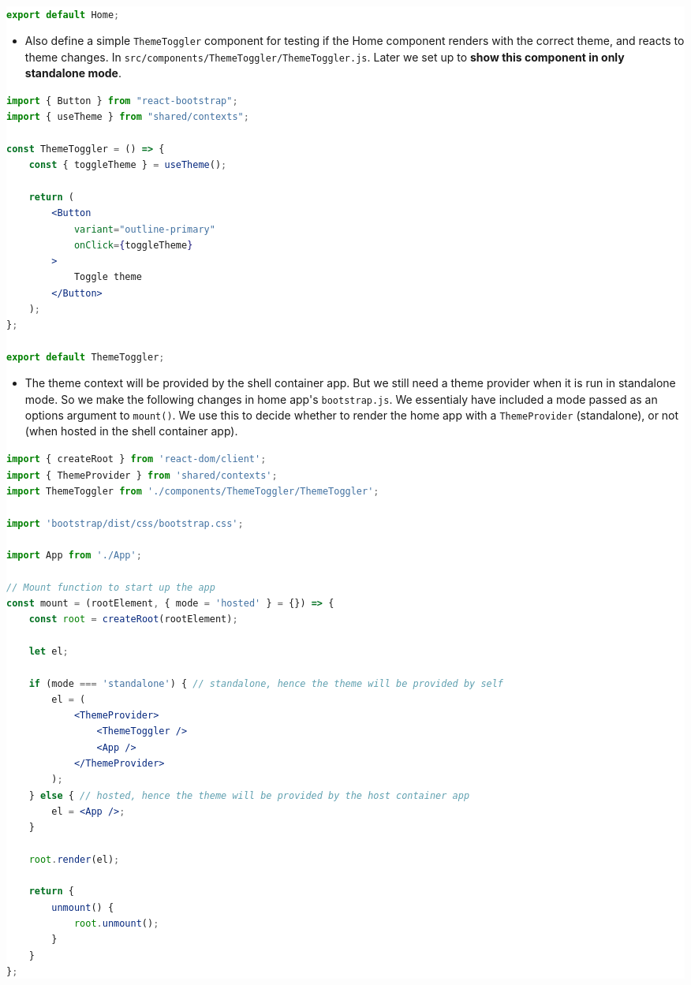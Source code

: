 ```jsx
export default Home;
```
- Also define a simple `ThemeToggler` component for testing if the Home component renders with the correct theme, and reacts to theme changes. In `src/components/ThemeToggler/ThemeToggler.js`. Later we set up to __show this component in only standalone mode__.
```jsx
import { Button } from "react-bootstrap";
import { useTheme } from "shared/contexts";

const ThemeToggler = () => {
    const { toggleTheme } = useTheme();

    return (
        <Button
            variant="outline-primary"
            onClick={toggleTheme}
        >
            Toggle theme
        </Button>
    );
};

export default ThemeToggler;
```
- The theme context will be provided by the shell container app. But we still need a theme provider when it is run in standalone mode. So we make the following changes in home app's `bootstrap.js`. We essentialy have included a mode passed as an options argument to `mount()`. We use this to decide whether to render the home app with a `ThemeProvider` (standalone), or not (when hosted in the shell container app).
```jsx
import { createRoot } from 'react-dom/client';
import { ThemeProvider } from 'shared/contexts';
import ThemeToggler from './components/ThemeToggler/ThemeToggler';

import 'bootstrap/dist/css/bootstrap.css';

import App from './App';

// Mount function to start up the app
const mount = (rootElement, { mode = 'hosted' } = {}) => {
    const root = createRoot(rootElement);

    let el;

    if (mode === 'standalone') { // standalone, hence the theme will be provided by self
        el = (
            <ThemeProvider>
                <ThemeToggler />
                <App />
            </ThemeProvider>
        );
    } else { // hosted, hence the theme will be provided by the host container app
        el = <App />;
    }

    root.render(el);

    return {
        unmount() {
            root.unmount();
        }
    }
};

```